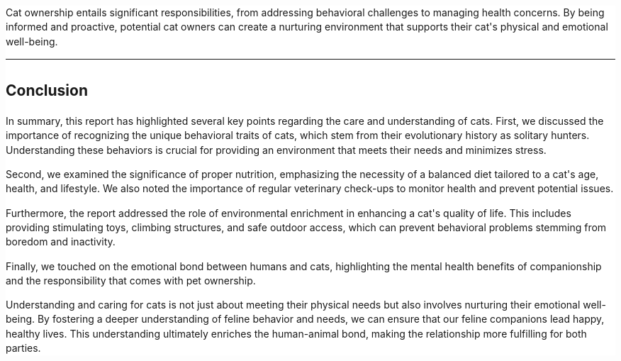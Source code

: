 Cat ownership entails significant responsibilities, from addressing behavioral challenges to managing health concerns. By being informed and proactive, potential cat owners can create a nurturing environment that supports their cat's physical and emotional well-being.

---

## Conclusion

In summary, this report has highlighted several key points regarding the care and understanding of cats. First, we discussed the importance of recognizing the unique behavioral traits of cats, which stem from their evolutionary history as solitary hunters. Understanding these behaviors is crucial for providing an environment that meets their needs and minimizes stress.

Second, we examined the significance of proper nutrition, emphasizing the necessity of a balanced diet tailored to a cat's age, health, and lifestyle. We also noted the importance of regular veterinary check-ups to monitor health and prevent potential issues.

Furthermore, the report addressed the role of environmental enrichment in enhancing a cat's quality of life. This includes providing stimulating toys, climbing structures, and safe outdoor access, which can prevent behavioral problems stemming from boredom and inactivity.

Finally, we touched on the emotional bond between humans and cats, highlighting the mental health benefits of companionship and the responsibility that comes with pet ownership.

Understanding and caring for cats is not just about meeting their physical needs but also involves nurturing their emotional well-being. By fostering a deeper understanding of feline behavior and needs, we can ensure that our feline companions lead happy, healthy lives. This understanding ultimately enriches the human-animal bond, making the relationship more fulfilling for both parties.